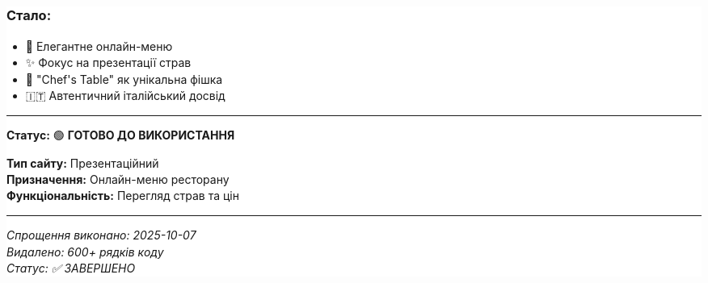 ### Стало:
- 📖 Елегантне онлайн-меню
- ✨ Фокус на презентації страв
- 🎨 "Chef's Table" як унікальна фішка
- 🇮🇹 Автентичний італійський досвід

---

**Статус:** 🟢 **ГОТОВО ДО ВИКОРИСТАННЯ**

**Тип сайту:** Презентаційний  
**Призначення:** Онлайн-меню ресторану  
**Функціональність:** Перегляд страв та цін

---

*Спрощення виконано: 2025-10-07*  
*Видалено: 600+ рядків коду*  
*Статус: ✅ ЗАВЕРШЕНО*

